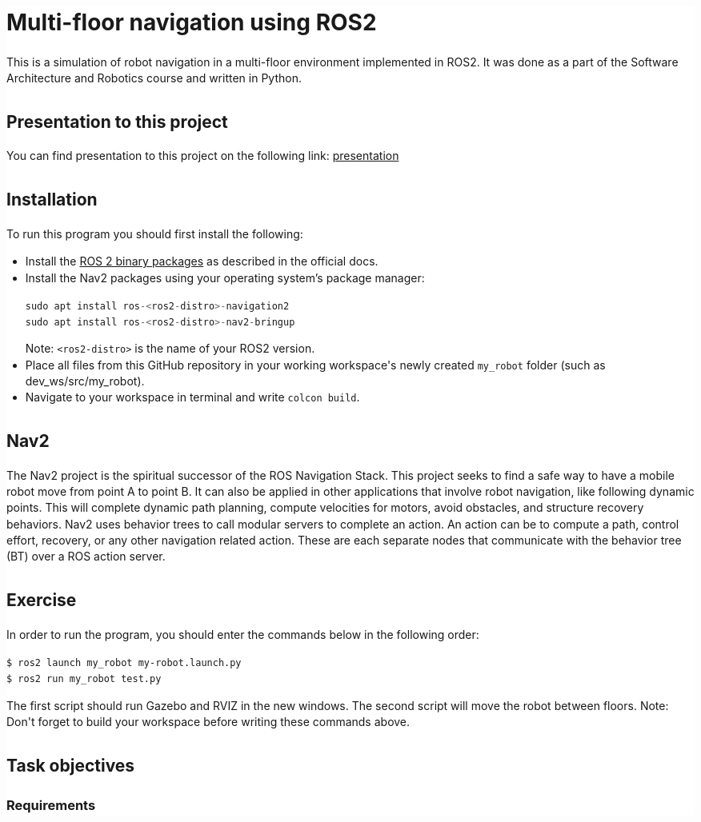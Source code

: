 Multi-floor navigation using ROS2
================================

This is a simulation of robot navigation in a multi-floor environment implemented in ROS2. It was done as a part of the Software Architecture and Robotics course and written in Python.

Presentation to this project
----------------------

You can find presentation to this project on the following link: [presentation](https://docs.google.com/presentation/d/1Mzx13TFX9f57MzjbZGBgpcDochgEmuTHe6oEpUslk6Q/edit#slide=id.p)

Installation
----------------------

To run this program you should first install the following:
- Install the [ROS 2 binary packages](https://docs.ros.org/en/rolling/Installation/Ubuntu-Install-Debians.html) as described in the official docs.
- Install the Nav2 packages using your operating system’s package manager:
  ```javascript
  sudo apt install ros-<ros2-distro>-navigation2
  sudo apt install ros-<ros2-distro>-nav2-bringup
  ```
  Note: `<ros2-distro>` is the name of your ROS2 version.
- Place all files from this GitHub repository in your working workspace's newly created `my_robot` folder (such as dev_ws/src/my_robot).
- Navigate to your workspace in terminal and write `colcon build`.

Nav2
-----------------------------

The Nav2 project is the spiritual successor of the ROS Navigation Stack. This project seeks to find a safe way to have a mobile robot move from point A to point B. It can also be applied in other applications that involve robot navigation, like following dynamic points. This will complete dynamic path planning, compute velocities for motors, avoid obstacles, and structure recovery behaviors. Nav2 uses behavior trees to call modular servers to complete an action. An action can be to compute a path, control effort, recovery, or any other navigation related action. These are each separate nodes that communicate with the behavior tree (BT) over a ROS action server. 

Exercise
-----------------------------

In order to run the program, you should enter the commands below in the following order:

```bash
$ ros2 launch my_robot my-robot.launch.py 
$ ros2 run my_robot test.py 
```
The first script should run Gazebo and RVIZ in the new windows. The second script will move the robot between floors. 
Note: Don't forget to build your workspace before writing these commands above.


Task objectives
---------
### Requirements ###
